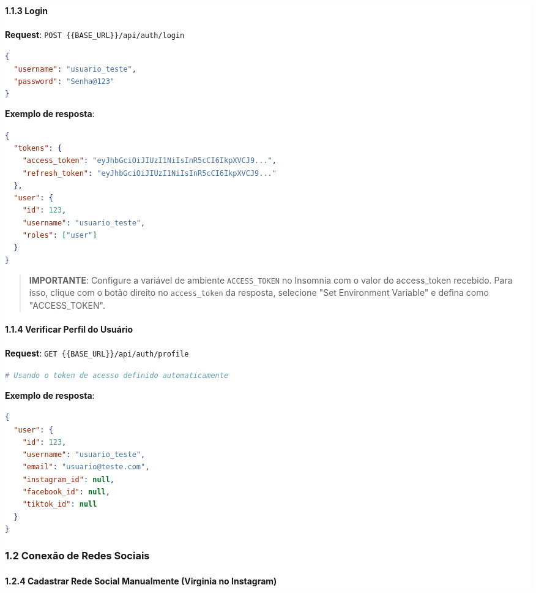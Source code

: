 #### 1.1.3 Login

**Request**: `POST {{BASE_URL}}/api/auth/login`

```json
{
  "username": "usuario_teste",
  "password": "Senha@123"
}
```

**Exemplo de resposta**:
```json
{
  "tokens": {
    "access_token": "eyJhbGciOiJIUzI1NiIsInR5cCI6IkpXVCJ9...",
    "refresh_token": "eyJhbGciOiJIUzI1NiIsInR5cCI6IkpXVCJ9..."
  },
  "user": {
    "id": 123,
    "username": "usuario_teste",
    "roles": ["user"]
  }
}
```

> **IMPORTANTE**: Configure a variável de ambiente `ACCESS_TOKEN` no Insomnia com o valor do access_token recebido. Para isso, clique com o botão direito no `access_token` da resposta, selecione "Set Environment Variable" e defina como "ACCESS_TOKEN".

#### 1.1.4 Verificar Perfil do Usuário

**Request**: `GET {{BASE_URL}}/api/auth/profile`

```bash
# Usando o token de acesso definido automaticamente
```

**Exemplo de resposta**:
```json
{
  "user": {
    "id": 123,
    "username": "usuario_teste",
    "email": "usuario@teste.com",
    "instagram_id": null,
    "facebook_id": null,
    "tiktok_id": null
  }
}
```

### 1.2 Conexão de Redes Sociais

#### 1.2.4 Cadastrar Rede Social Manualmente (Virginia no Instagram)
